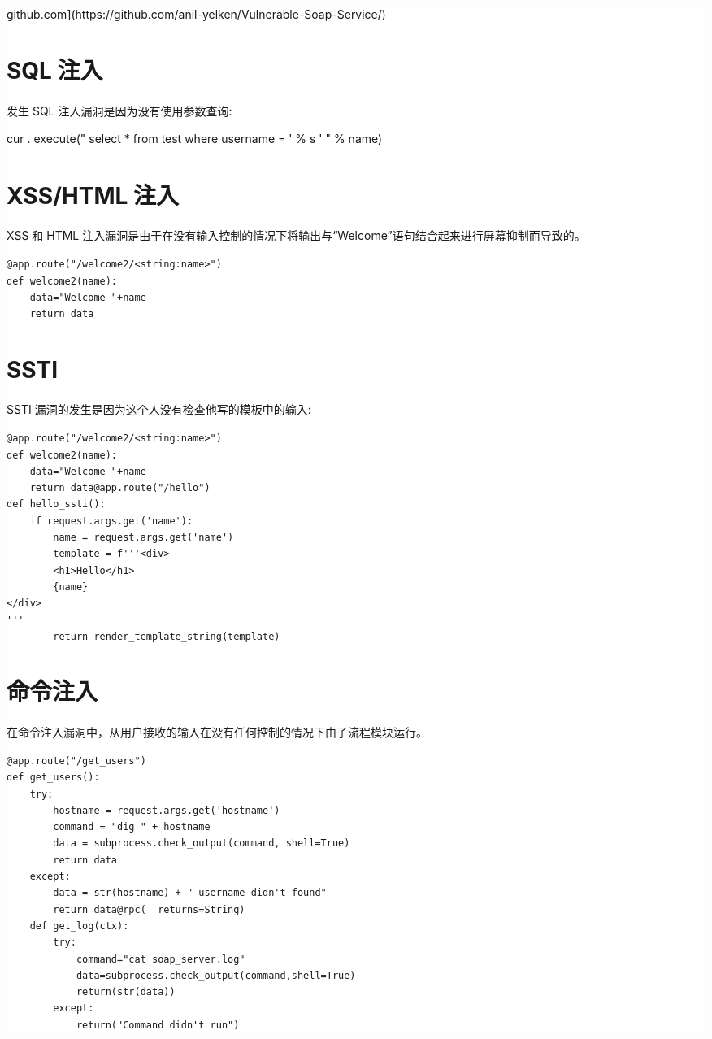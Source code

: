 github.com](https://github.com/anil-yelken/Vulnerable-Soap-Service/) 

# SQL 注入

发生 SQL 注入漏洞是因为没有使用参数查询:

cur . execute(" select * from test where username = ' % s ' " % name)

# XSS/HTML 注入

XSS 和 HTML 注入漏洞是由于在没有输入控制的情况下将输出与“Welcome”语句结合起来进行屏幕抑制而导致的。

```
@app.route("/welcome2/<string:name>")
def welcome2(name):
    data="Welcome "+name
    return data
```

# SSTI

SSTI 漏洞的发生是因为这个人没有检查他写的模板中的输入:

```
@app.route("/welcome2/<string:name>")
def welcome2(name):
    data="Welcome "+name
    return data@app.route("/hello")
def hello_ssti():
    if request.args.get('name'):
        name = request.args.get('name')
        template = f'''<div>
        <h1>Hello</h1>
        {name}
</div>
'''
		return render_template_string(template)
```

# 命令注入

在命令注入漏洞中，从用户接收的输入在没有任何控制的情况下由子流程模块运行。

```
@app.route("/get_users")
def get_users():
    try:
        hostname = request.args.get('hostname')
        command = "dig " + hostname
        data = subprocess.check_output(command, shell=True)
        return data
    except:
        data = str(hostname) + " username didn't found"
        return data@rpc( _returns=String)
    def get_log(ctx):
        try:
            command="cat soap_server.log"
            data=subprocess.check_output(command,shell=True)
            return(str(data))
        except:
            return("Command didn't run")
```
